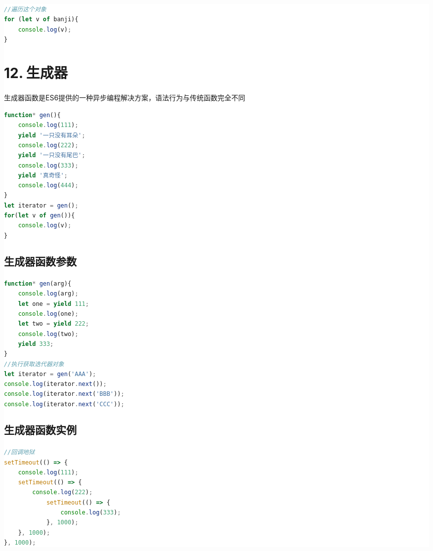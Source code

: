 ```javascript
//遍历这个对象
for (let v of banji){
    console.log(v);
}
```

# 12. 生成器

生成器函数是ES6提供的一种异步编程解决方案，语法行为与传统函数完全不同

```javascript
function* gen(){
	console.log(111);
    yield '一只没有耳朵';
    console.log(222);
    yield '一只没有尾巴';
    console.log(333);
    yield '真奇怪';
    console.log(444);
}
let iterator = gen();
for(let v of gen()){
    console.log(v);
}
```

## 生成器函数参数

```javascript
function* gen(arg){
    console.log(arg);
    let one = yield 111;
    console.log(one);
    let two = yield 222;
    console.log(two);
    yield 333;
}
//执行获取迭代器对象
let iterator = gen('AAA');
console.log(iterator.next());
console.log(iterator.next('BBB'));
console.log(iterator.next('CCC'));
```

## 生成器函数实例

```javascript
//回调地狱
setTimeout(() => {
    console.log(111);
    setTimeout(() => {
        console.log(222);
            setTimeout(() => {
                console.log(333);
            }, 1000);
    }, 1000);
}, 1000);
```
